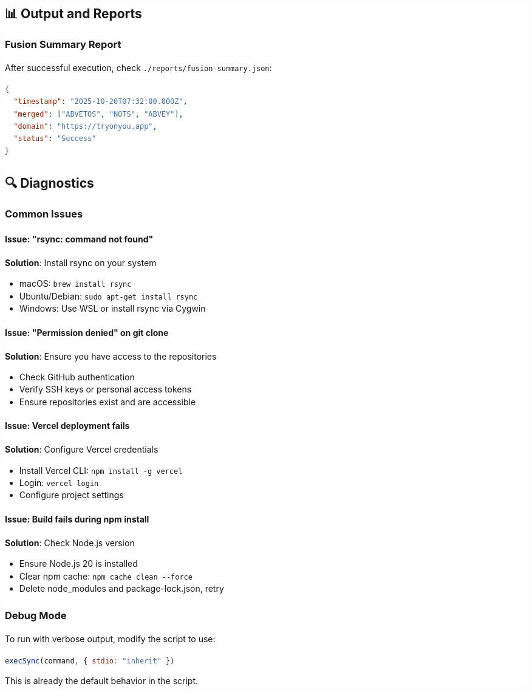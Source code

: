 ## 📊 Output and Reports

### Fusion Summary Report

After successful execution, check `./reports/fusion-summary.json`:

```json
{
  "timestamp": "2025-10-20T07:32:00.000Z",
  "merged": ["ABVETOS", "NOTS", "ABVEY"],
  "domain": "https://tryonyou.app",
  "status": "Success"
}
```

## 🔍 Diagnostics

### Common Issues

#### Issue: "rsync: command not found"
**Solution**: Install rsync on your system
- macOS: `brew install rsync`
- Ubuntu/Debian: `sudo apt-get install rsync`
- Windows: Use WSL or install rsync via Cygwin

#### Issue: "Permission denied" on git clone
**Solution**: Ensure you have access to the repositories
- Check GitHub authentication
- Verify SSH keys or personal access tokens
- Ensure repositories exist and are accessible

#### Issue: Vercel deployment fails
**Solution**: Configure Vercel credentials
- Install Vercel CLI: `npm install -g vercel`
- Login: `vercel login`
- Configure project settings

#### Issue: Build fails during npm install
**Solution**: Check Node.js version
- Ensure Node.js 20 is installed
- Clear npm cache: `npm cache clean --force`
- Delete node_modules and package-lock.json, retry

### Debug Mode

To run with verbose output, modify the script to use:
```javascript
execSync(command, { stdio: "inherit" })
```

This is already the default behavior in the script.
